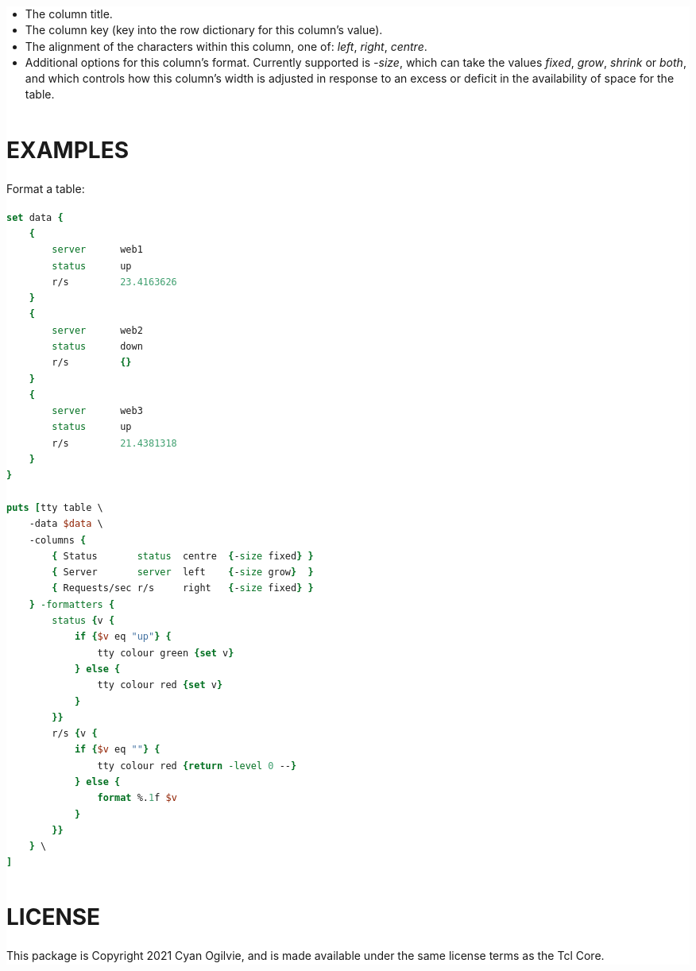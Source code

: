   - The column title.
  - The column key (key into the row dictionary for this column’s
    value).
  - The alignment of the characters within this column, one of: *left*,
    *right*, *centre*.
  - Additional options for this column’s format. Currently supported is
    *-size*, which can take the values *fixed*, *grow*, *shrink* or
    *both*, and which controls how this column’s width is adjusted in
    response to an excess or deficit in the availability of space for
    the table.

# EXAMPLES

Format a table:

``` tcl
set data {
    {
        server      web1
        status      up
        r/s         23.4163626
    }
    {
        server      web2
        status      down
        r/s         {}
    }
    {
        server      web3
        status      up
        r/s         21.4381318
    }
}

puts [tty table \
    -data $data \
    -columns {
        { Status       status  centre  {-size fixed} }
        { Server       server  left    {-size grow}  }
        { Requests/sec r/s     right   {-size fixed} }
    } -formatters {
        status {v {
            if {$v eq "up"} {
                tty colour green {set v}
            } else {
                tty colour red {set v}
            }
        }}
        r/s {v {
            if {$v eq ""} {
                tty colour red {return -level 0 --}
            } else {
                format %.1f $v
            }
        }}
    } \
]
```

# LICENSE

This package is Copyright 2021 Cyan Ogilvie, and is made available under
the same license terms as the Tcl Core.
